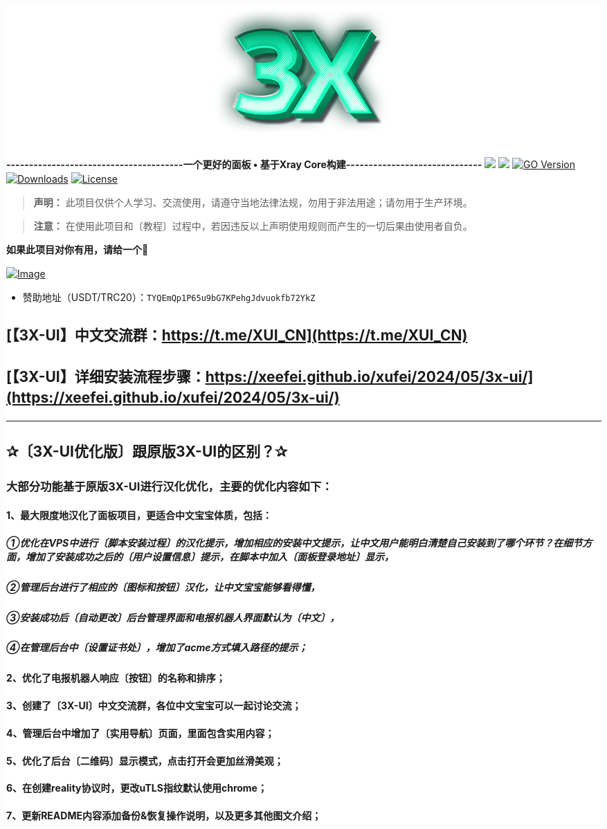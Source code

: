 <p align="center"><a href="#"><img src="./media/3X-UI.png" alt="Image"></a></p>

**---------------------------------------一个更好的面板 • 基于Xray Core构建------------------------------**
[![](https://img.shields.io/github/v/release/xeefei/3x-ui.svg?style=for-the-badge)](https://github.com/xeefei/3x-ui/releases)
[![](https://img.shields.io/github/actions/workflow/status/xeefei/3x-ui/release.yml.svg?style=for-the-badge)](https://github.com/xeefei/3x-ui/actions)
[![GO Version](https://img.shields.io/github/go-mod/go-version/xeefei/3x-ui.svg?style=for-the-badge)](#)
[![Downloads](https://img.shields.io/github/downloads/xeefei/3x-ui/total.svg?style=for-the-badge)](https://github.com/xeefei/3x-ui/releases/latest)
[![License](https://img.shields.io/badge/license-GPL%20V3-blue.svg?longCache=true&style=for-the-badge)](https://www.gnu.org/licenses/gpl-3.0.en.html)

> **声明：** 此项目仅供个人学习、交流使用，请遵守当地法律法规，勿用于非法用途；请勿用于生产环境。

> **注意：** 在使用此项目和〔教程〕过程中，若因违反以上声明使用规则而产生的一切后果由使用者自负。

**如果此项目对你有用，请给一个**:star2:

<p align="left">
  <a href="https://buymeacoffee.com/xeefeiz" target="_blank">
    <img src="./media/buymeacoffe.png" alt="Image">
  </a>
</p>

- 赞助地址（USDT/TRC20）：`TYQEmQp1P65u9bG7KPehgJdvuokfb72YkZ`

## [【3X-UI】中文交流群：https://t.me/XUI_CN](https://t.me/XUI_CN)
## [【3X-UI】详细安装流程步骤：https://xeefei.github.io/xufei/2024/05/3x-ui/](https://xeefei.github.io/xufei/2024/05/3x-ui/)

------------
## ✰〔3X-UI优化版〕跟原版3X-UI的区别？✰
### 大部分功能基于原版3X-UI进行汉化优化，主要的优化内容如下：
#### 1、最大限度地汉化了面板项目，更适合中文宝宝体质，包括：
##### ①优化在VPS中进行〔脚本安装过程〕的汉化提示，增加相应的安装中文提示，让中文用户能明白清楚自己安装到了哪个环节？在细节方面，增加了安装成功之后的〔用户设置信息〕提示，在脚本中加入〔面板登录地址〕显示，
##### ②管理后台进行了相应的〔图标和按钮〕汉化，让中文宝宝能够看得懂，
##### ③安装成功后〔自动更改〕后台管理界面和电报机器人界面默认为〔中文〕，
##### ④在管理后台中〔设置证书处〕，增加了acme方式填入路径的提示；
#### 2、优化了电报机器人响应〔按钮〕的名称和排序；
#### 3、创建了〔3X-UI〕中文交流群，各位中文宝宝可以一起讨论交流；
#### 4、管理后台中增加了〔实用导航〕页面，里面包含实用内容；
#### 5、优化了后台〔二维码〕显示模式，点击打开会更加丝滑美观；
#### 6、在创建reality协议时，更改uTLS指纹默认使用chrome；
#### 7、更新README内容添加备份&恢复操作说明，以及更多其他图文介绍；
